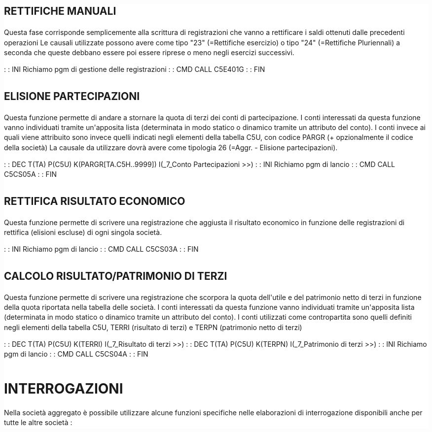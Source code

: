 ## RETTIFICHE MANUALI
Questa fase corrisponde semplicemente alla scrittura di registrazioni che vanno a rettificare i saldi ottenuti dalle precedenti operazioni
Le causali utilizzate possono avere come tipo "23" (=Rettifiche esercizio) o tipo "24" (=Rettifiche Pluriennali) a seconda che queste debbano essere poi essere riprese o meno negli esercizi successivi.

 :  : INI Richiamo pgm di gestione delle registrazioni
 :  : CMD CALL C5E401G
 :  : FIN

## ELISIONE PARTECIPAZIONI
Questa funzione permette di andare a stornare la quota di terzi dei conti di partecipazione.
I conti interessati da questa funzione vanno individuati tramite un'apposita lista (determinata in modo statico o dinamico tramite un attributo del conto).
I conti invece ai quali viene attribuito sono invece quelli indicati negli elementi della tabella C5U, con codice PARGR (+ opzionalmente il codice della società)
La causale da utilizzare dovrà avere come tipologia 26 (=Aggr. - Elisione partecipazioni).

 :  : DEC T(TA) P(C5U) K(PARGR[TA.C5H..9999]) I(_7_Conto Partecipazioni >>)
 :  : INI Richiamo pgm di lancio
 :  : CMD CALL C5CS05A
 :  : FIN

## RETTIFICA RISULTATO ECONOMICO
Questa funzione permette di scrivere una registrazione che aggiusta il risultato economico in funzione delle registrazioni di rettifica (elisioni escluse) di ogni singola società.

 :  : INI Richiamo pgm di lancio
 :  : CMD CALL C5CS03A
 :  : FIN

## CALCOLO RISULTATO/PATRIMONIO DI TERZI
Questa funzione permette di scrivere una registrazione che scorpora la quota dell'utile e del patrimonio netto di terzi in funzione della quota riportata nella tabella delle società.
I conti interessati da questa funzione vanno individuati tramite un'apposita lista (determinata in modo statico o dinamico tramite un attributo del conto).
I conti utilizzati come contropartita sono quelli definiti negli elementi della tabella C5U, TERRI (risultato di terzi) e TERPN (patrimonio netto di terzi)

 :  : DEC T(TA) P(C5U) K(TERRI) I(_7_Risultato di terzi   >>)
 :  : DEC T(TA) P(C5U) K(TERPN) I(_7_Patrimonio di terzi  >>)
 :  : INI Richiamo pgm di lancio
 :  : CMD CALL C5CS04A
 :  : FIN

# INTERROGAZIONI
Nella società aggregato è possibile utilizzare alcune funzioni specifiche nelle elaborazioni di interrogazione disponibili anche per tutte le altre società : 

